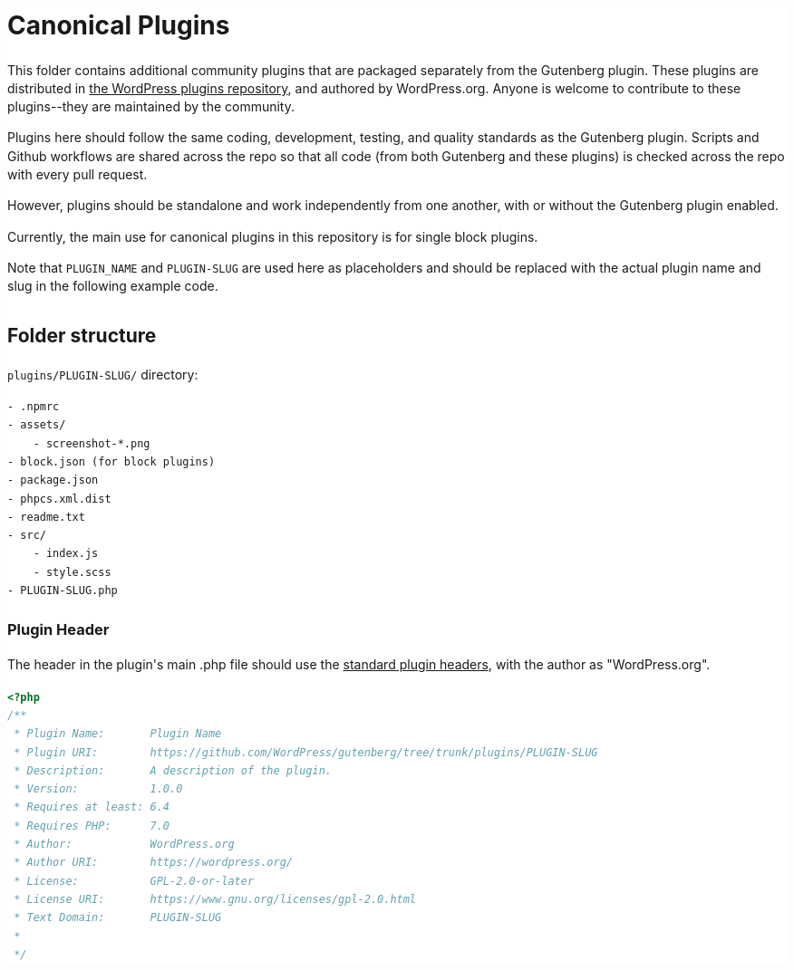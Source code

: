 # Canonical Plugins

This folder contains additional community plugins that are packaged separately from the Gutenberg plugin. These plugins are distributed in [the WordPress plugins repository](https://wordpress.org/plugins/), and authored by WordPress.org. Anyone is welcome to contribute to these plugins--they are maintained by the community.

Plugins here should follow the same coding, development, testing, and quality standards as the Gutenberg plugin. Scripts and Github workflows are shared across the repo so that all code (from both Gutenberg and these plugins) is checked across the repo with every pull request.

However, plugins should be standalone and work independently from one another, with or without the Gutenberg plugin enabled.

Currently, the main use for canonical plugins in this repository is for single block plugins.

Note that `PLUGIN_NAME` and `PLUGIN-SLUG` are used here as placeholders and should be replaced with the actual plugin name and slug in the following example code.

## Folder structure

`plugins/PLUGIN-SLUG/` directory:
```
- .npmrc
- assets/
	- screenshot-*.png
- block.json (for block plugins)
- package.json
- phpcs.xml.dist
- readme.txt
- src/
	- index.js
	- style.scss
- PLUGIN-SLUG.php
```

### Plugin Header

The header in the plugin's main .php file should use the [standard plugin headers](https://developer.wordpress.org/plugins/plugin-basics/header-requirements/), with the author as "WordPress.org".

```php
<?php
/**
 * Plugin Name:       Plugin Name
 * Plugin URI:        https://github.com/WordPress/gutenberg/tree/trunk/plugins/PLUGIN-SLUG
 * Description:       A description of the plugin.
 * Version:           1.0.0
 * Requires at least: 6.4
 * Requires PHP:      7.0
 * Author:            WordPress.org
 * Author URI:        https://wordpress.org/
 * License:           GPL-2.0-or-later
 * License URI:       https://www.gnu.org/licenses/gpl-2.0.html
 * Text Domain:       PLUGIN-SLUG
 *
 */
```
